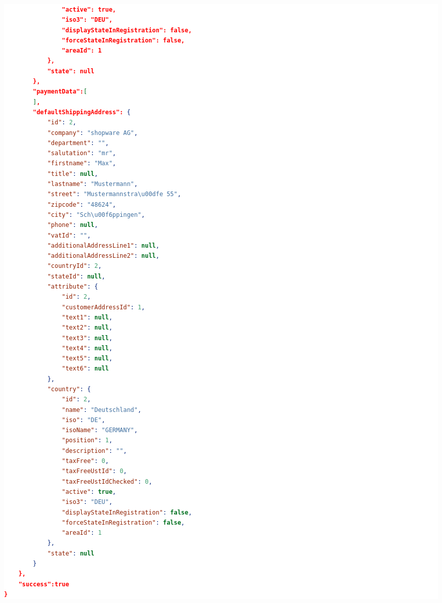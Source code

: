 ```json
                "active": true,
                "iso3": "DEU",
                "displayStateInRegistration": false,
                "forceStateInRegistration": false,
                "areaId": 1
            },
            "state": null
        },
        "paymentData":[
        ],
        "defaultShippingAddress": {
            "id": 2,
            "company": "shopware AG",
            "department": "",
            "salutation": "mr",
            "firstname": "Max",
            "title": null,
            "lastname": "Mustermann",
            "street": "Mustermannstra\u00dfe 55",
            "zipcode": "48624",
            "city": "Sch\u00f6ppingen",
            "phone": null,
            "vatId": "",
            "additionalAddressLine1": null,
            "additionalAddressLine2": null,
            "countryId": 2,
            "stateId": null,
            "attribute": {
                "id": 2,
                "customerAddressId": 1,
                "text1": null,
                "text2": null,
                "text3": null,
                "text4": null,
                "text5": null,
                "text6": null
            },
            "country": {
                "id": 2,
                "name": "Deutschland",
                "iso": "DE",
                "isoName": "GERMANY",
                "position": 1,
                "description": "",
                "taxFree": 0,
                "taxFreeUstId": 0,
                "taxFreeUstIdChecked": 0,
                "active": true,
                "iso3": "DEU",
                "displayStateInRegistration": false,
                "forceStateInRegistration": false,
                "areaId": 1
            },
            "state": null
        }
    },
    "success":true
}
```
